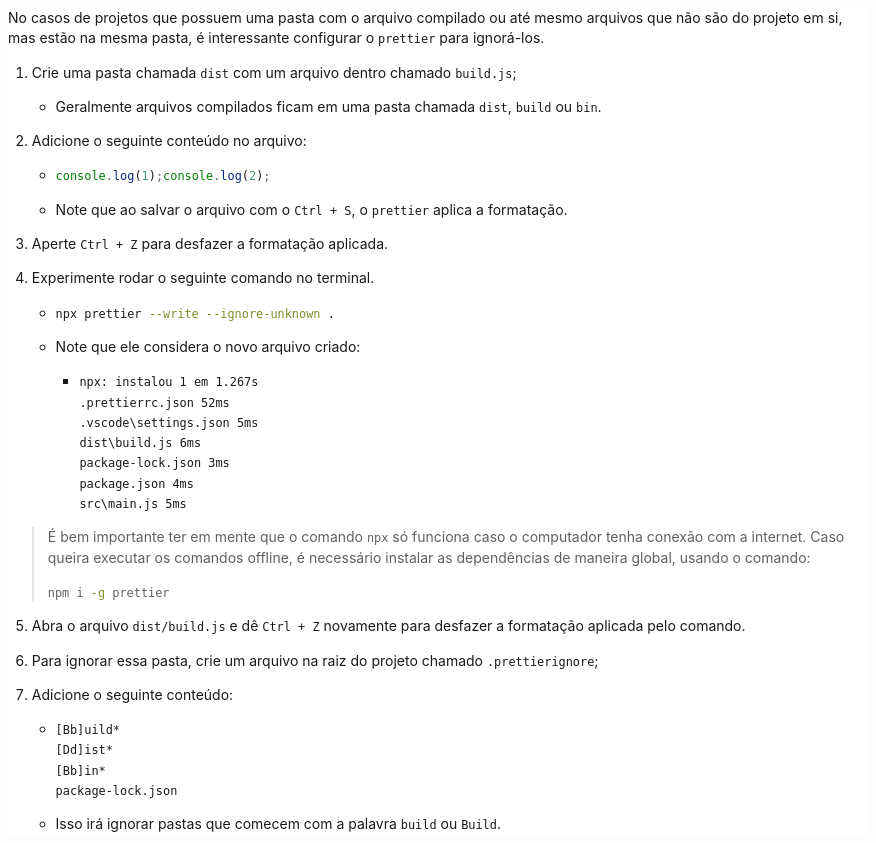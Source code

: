 No casos de projetos que possuem uma pasta com o arquivo compilado ou até mesmo arquivos que não são do projeto em si, mas estão na mesma pasta, é interessante configurar o `prettier` para ignorá-los.

1. Crie uma pasta chamada `dist` com um arquivo dentro chamado `build.js`;

   - Geralmente arquivos compilados ficam em uma pasta chamada `dist`, `build` ou `bin`.

2. Adicione o seguinte conteúdo no arquivo:

   - ```javascript
     console.log(1);console.log(2);
     ```
     
   - Note que ao salvar o arquivo com o `Ctrl + S`, o `prettier` aplica a formatação.

3. Aperte `Ctrl + Z` para desfazer a formatação aplicada.

4. Experimente rodar o seguinte comando no terminal.

   - ```bash
     npx prettier --write --ignore-unknown .
     ```

   - Note que ele considera o novo arquivo criado:
     - ```bash
       npx: instalou 1 em 1.267s
       .prettierrc.json 52ms
       .vscode\settings.json 5ms
       dist\build.js 6ms
       package-lock.json 3ms
       package.json 4ms
       src\main.js 5ms
       ```

> É bem importante ter em mente que o comando `npx` só funciona caso o computador tenha conexão com a internet. Caso queira executar os comandos offline, é necessário instalar as dependências de maneira global, usando o comando:
> ```bash
> npm i -g prettier
> ```

5. Abra o arquivo `dist/build.js` e dê `Ctrl + Z` novamente para desfazer a formatação aplicada pelo comando.

6. Para ignorar essa pasta, crie um arquivo na raiz do projeto chamado `.prettierignore`;

7. Adicione o seguinte conteúdo:

   - ```bash
     [Bb]uild*
     [Dd]ist*
     [Bb]in*
     package-lock.json
     ```

   - Isso irá ignorar pastas que comecem com a palavra `build` ou `Build`.
     